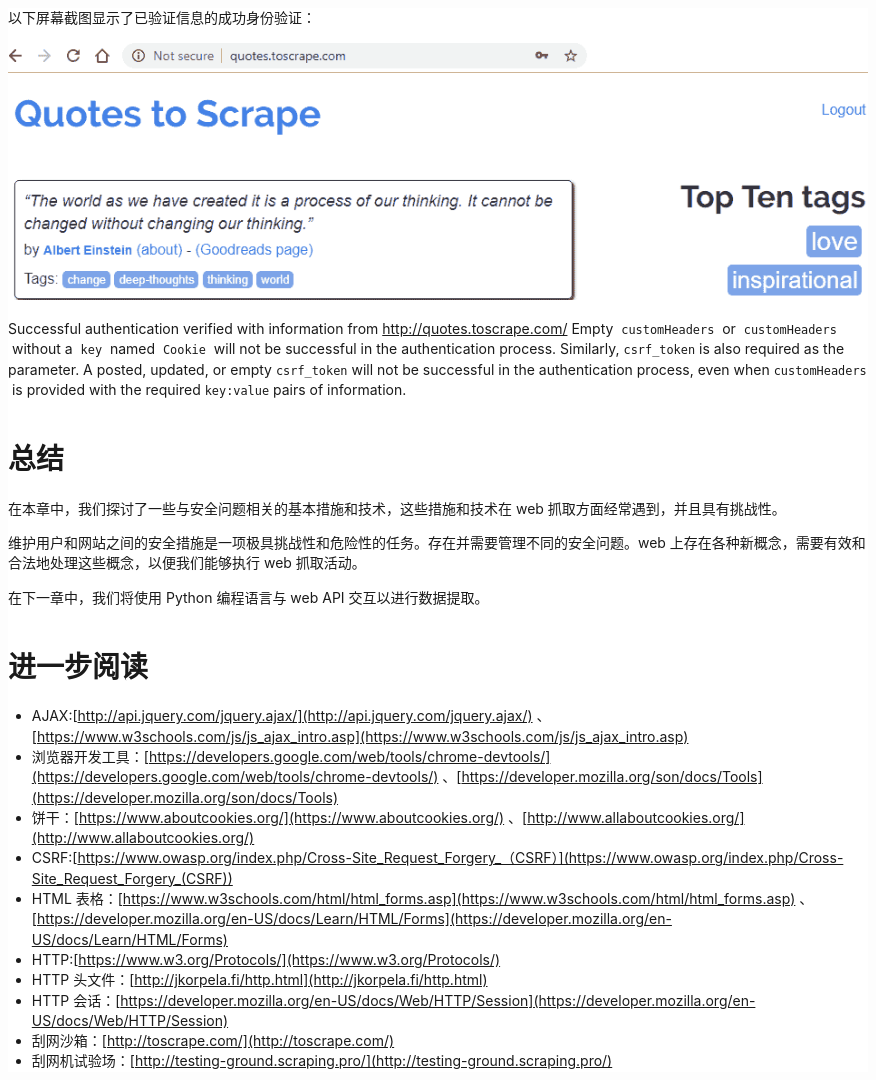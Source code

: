 以下屏幕截图显示了已验证信息的成功身份验证：

![](img/df2cafab-f73f-449c-804f-546c5b7b2580.png)

Successful authentication verified with information from http://quotes.toscrape.com/ Empty  `customHeaders`  or  `customHeaders`  without a  `key`  named  `Cookie`  will not be successful in the authentication process. Similarly, `csrf_token` is also required as the parameter. A posted, updated, or empty `csrf_token` will not be successful in the authentication process, even when `customHeaders`  is provided with the required `key:value` pairs of information.

# 总结

在本章中，我们探讨了一些与安全问题相关的基本措施和技术，这些措施和技术在 web 抓取方面经常遇到，并且具有挑战性。

维护用户和网站之间的安全措施是一项极具挑战性和危险性的任务。存在并需要管理不同的安全问题。web 上存在各种新概念，需要有效和合法地处理这些概念，以便我们能够执行 web 抓取活动。

在下一章中，我们将使用 Python 编程语言与 web API 交互以进行数据提取。

# 进一步阅读

*   AJAX:[http://api.jquery.com/jquery.ajax/](http://api.jquery.com/jquery.ajax/) 、[https://www.w3schools.com/js/js_ajax_intro.asp](https://www.w3schools.com/js/js_ajax_intro.asp)
*   浏览器开发工具：[https://developers.google.com/web/tools/chrome-devtools/](https://developers.google.com/web/tools/chrome-devtools/) 、[https://developer.mozilla.org/son/docs/Tools](https://developer.mozilla.org/son/docs/Tools)
*   饼干：[https://www.aboutcookies.org/](https://www.aboutcookies.org/) 、[http://www.allaboutcookies.org/](http://www.allaboutcookies.org/)
*   CSRF:[https://www.owasp.org/index.php/Cross-Site_Request_Forgery_（CSRF）](https://www.owasp.org/index.php/Cross-Site_Request_Forgery_(CSRF))
*   HTML 表格：[https://www.w3schools.com/html/html_forms.asp](https://www.w3schools.com/html/html_forms.asp) 、[https://developer.mozilla.org/en-US/docs/Learn/HTML/Forms](https://developer.mozilla.org/en-US/docs/Learn/HTML/Forms)
*   HTTP:[https://www.w3.org/Protocols/](https://www.w3.org/Protocols/)
*   HTTP 头文件：[http://jkorpela.fi/http.html](http://jkorpela.fi/http.html)
*   HTTP 会话：[https://developer.mozilla.org/en-US/docs/Web/HTTP/Session](https://developer.mozilla.org/en-US/docs/Web/HTTP/Session)
*   刮网沙箱：[http://toscrape.com/](http://toscrape.com/)
*   刮网机试验场：[http://testing-ground.scraping.pro/](http://testing-ground.scraping.pro/)